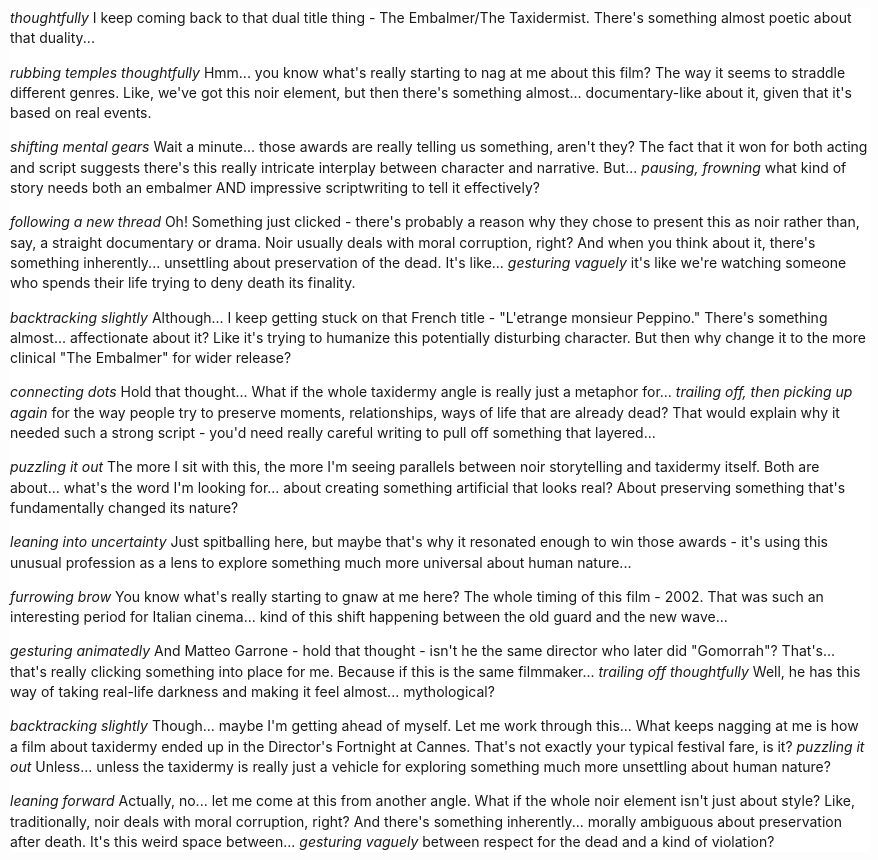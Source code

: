 _thoughtfully_ I keep coming back to that dual title thing - The Embalmer/The Taxidermist. There's something almost poetic about that duality...


_rubbing temples thoughtfully_ Hmm... you know what's really starting to nag at me about this film? The way it seems to straddle different genres. Like, we've got this noir element, but then there's something almost... documentary-like about it, given that it's based on real events.

_shifting mental gears_ Wait a minute... those awards are really telling us something, aren't they? The fact that it won for both acting and script suggests there's this really intricate interplay between character and narrative. But... _pausing, frowning_ what kind of story needs both an embalmer AND impressive scriptwriting to tell it effectively?

_following a new thread_ Oh! Something just clicked - there's probably a reason why they chose to present this as noir rather than, say, a straight documentary or drama. Noir usually deals with moral corruption, right? And when you think about it, there's something inherently... unsettling about preservation of the dead. It's like... _gesturing vaguely_ it's like we're watching someone who spends their life trying to deny death its finality.

_backtracking slightly_ Although... I keep getting stuck on that French title - "L'etrange monsieur Peppino." There's something almost... affectionate about it? Like it's trying to humanize this potentially disturbing character. But then why change it to the more clinical "The Embalmer" for wider release?

_connecting dots_ Hold that thought... What if the whole taxidermy angle is really just a metaphor for... _trailing off, then picking up again_ for the way people try to preserve moments, relationships, ways of life that are already dead? That would explain why it needed such a strong script - you'd need really careful writing to pull off something that layered...

_puzzling it out_ The more I sit with this, the more I'm seeing parallels between noir storytelling and taxidermy itself. Both are about... what's the word I'm looking for... about creating something artificial that looks real? About preserving something that's fundamentally changed its nature?

_leaning into uncertainty_ Just spitballing here, but maybe that's why it resonated enough to win those awards - it's using this unusual profession as a lens to explore something much more universal about human nature...


_furrowing brow_ You know what's really starting to gnaw at me here? The whole timing of this film - 2002. That was such an interesting period for Italian cinema... kind of this shift happening between the old guard and the new wave...

_gesturing animatedly_ And Matteo Garrone - hold that thought - isn't he the same director who later did "Gomorrah"? That's... that's really clicking something into place for me. Because if this is the same filmmaker... _trailing off thoughtfully_ Well, he has this way of taking real-life darkness and making it feel almost... mythological?

_backtracking slightly_ Though... maybe I'm getting ahead of myself. Let me work through this... What keeps nagging at me is how a film about taxidermy ended up in the Director's Fortnight at Cannes. That's not exactly your typical festival fare, is it? _puzzling it out_ Unless... unless the taxidermy is really just a vehicle for exploring something much more unsettling about human nature?

_leaning forward_ Actually, no... let me come at this from another angle. What if the whole noir element isn't just about style? Like, traditionally, noir deals with moral corruption, right? And there's something inherently... morally ambiguous about preservation after death. It's this weird space between... _gesturing vaguely_ between respect for the dead and a kind of violation?
